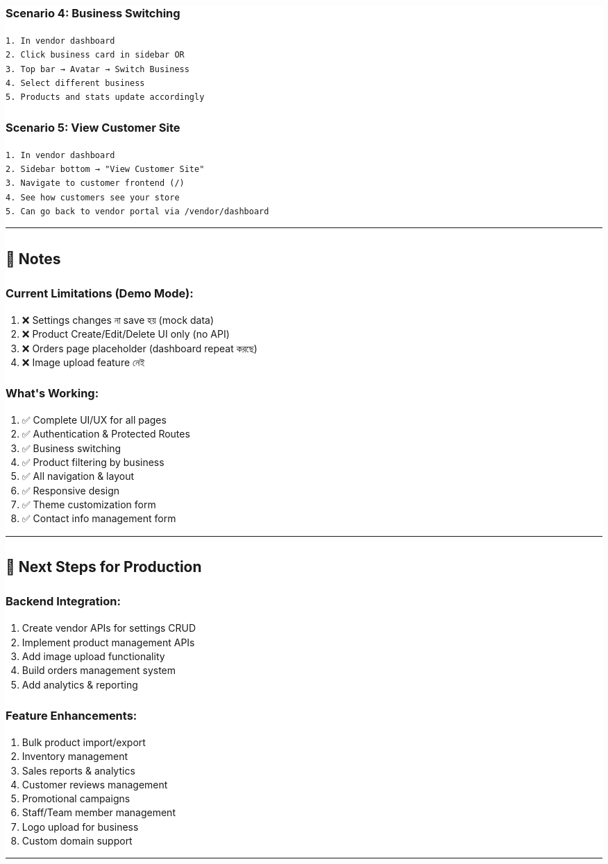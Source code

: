 ### Scenario 4: Business Switching
```
1. In vendor dashboard
2. Click business card in sidebar OR
3. Top bar → Avatar → Switch Business
4. Select different business
5. Products and stats update accordingly
```

### Scenario 5: View Customer Site
```
1. In vendor dashboard
2. Sidebar bottom → "View Customer Site"
3. Navigate to customer frontend (/)
4. See how customers see your store
5. Can go back to vendor portal via /vendor/dashboard
```

---

## 📝 Notes

### Current Limitations (Demo Mode):
1. ❌ Settings changes না save হয় (mock data)
2. ❌ Product Create/Edit/Delete UI only (no API)
3. ❌ Orders page placeholder (dashboard repeat করছে)
4. ❌ Image upload feature নেই

### What's Working:
1. ✅ Complete UI/UX for all pages
2. ✅ Authentication & Protected Routes
3. ✅ Business switching
4. ✅ Product filtering by business
5. ✅ All navigation & layout
6. ✅ Responsive design
7. ✅ Theme customization form
8. ✅ Contact info management form

---

## 🚀 Next Steps for Production

### Backend Integration:
1. Create vendor APIs for settings CRUD
2. Implement product management APIs
3. Add image upload functionality
4. Build orders management system
5. Add analytics & reporting

### Feature Enhancements:
1. Bulk product import/export
2. Inventory management
3. Sales reports & analytics
4. Customer reviews management
5. Promotional campaigns
6. Staff/Team member management
7. Logo upload for business
8. Custom domain support

---